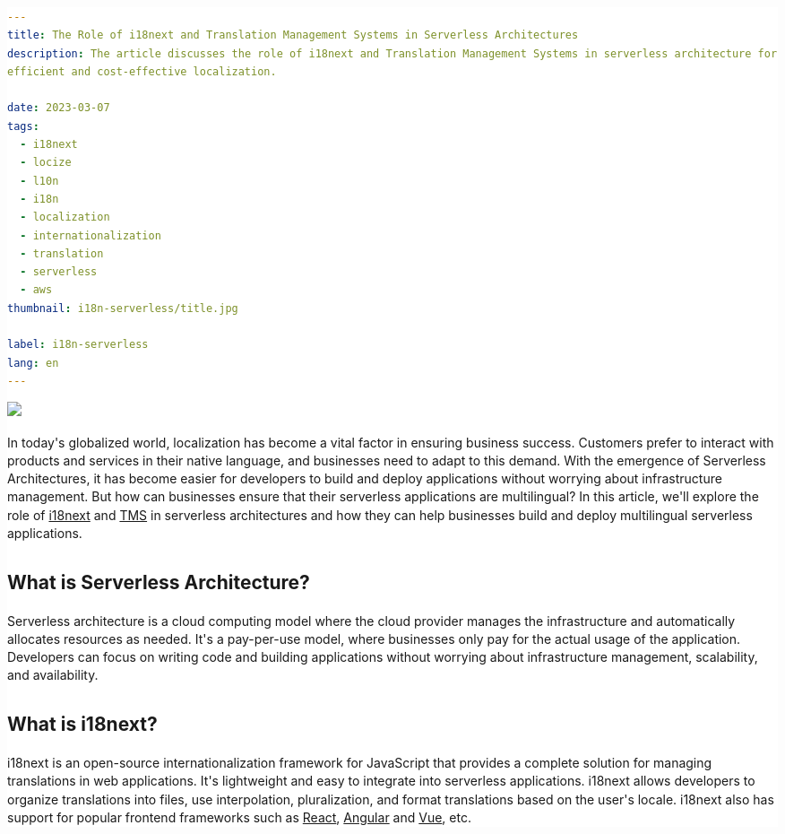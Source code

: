 ```yaml
---
title: The Role of i18next and Translation Management Systems in Serverless Architectures
description: The article discusses the role of i18next and Translation Management Systems in serverless architecture for efficient and cost-effective localization.

date: 2023-03-07
tags:
  - i18next
  - locize
  - l10n
  - i18n
  - localization
  - internationalization
  - translation
  - serverless
  - aws
thumbnail: i18n-serverless/title.jpg

label: i18n-serverless
lang: en
---
```


![](title.jpg)

In today's globalized world, localization has become a vital factor in ensuring business success. Customers prefer to interact with products and services in their native language, and businesses need to adapt to this demand.
With the emergence of Serverless Architectures, it has become easier for developers to build and deploy applications without worrying about infrastructure management. But how can businesses ensure that their serverless applications are multilingual? In this article, we'll explore the role of [i18next](https://www.i18next.com) and [TMS](../tms/) in serverless architectures and how they can help businesses build and deploy multilingual serverless applications.


## What is Serverless Architecture?

Serverless architecture is a cloud computing model where the cloud provider manages the infrastructure and automatically allocates resources as needed. It's a pay-per-use model, where businesses only pay for the actual usage of the application. Developers can focus on writing code and building applications without worrying about infrastructure management, scalability, and availability.

## What is i18next?

i18next is an open-source internationalization framework for JavaScript that provides a complete solution for managing translations in web applications. It's lightweight and easy to integrate into serverless applications. i18next allows developers to organize translations into files, use interpolation, pluralization, and format translations based on the user's locale. i18next also has support for popular frontend frameworks such as [React](../react-i18next/), [Angular](../angular-i18next/) and [Vue](../i18next-vue/), etc.
